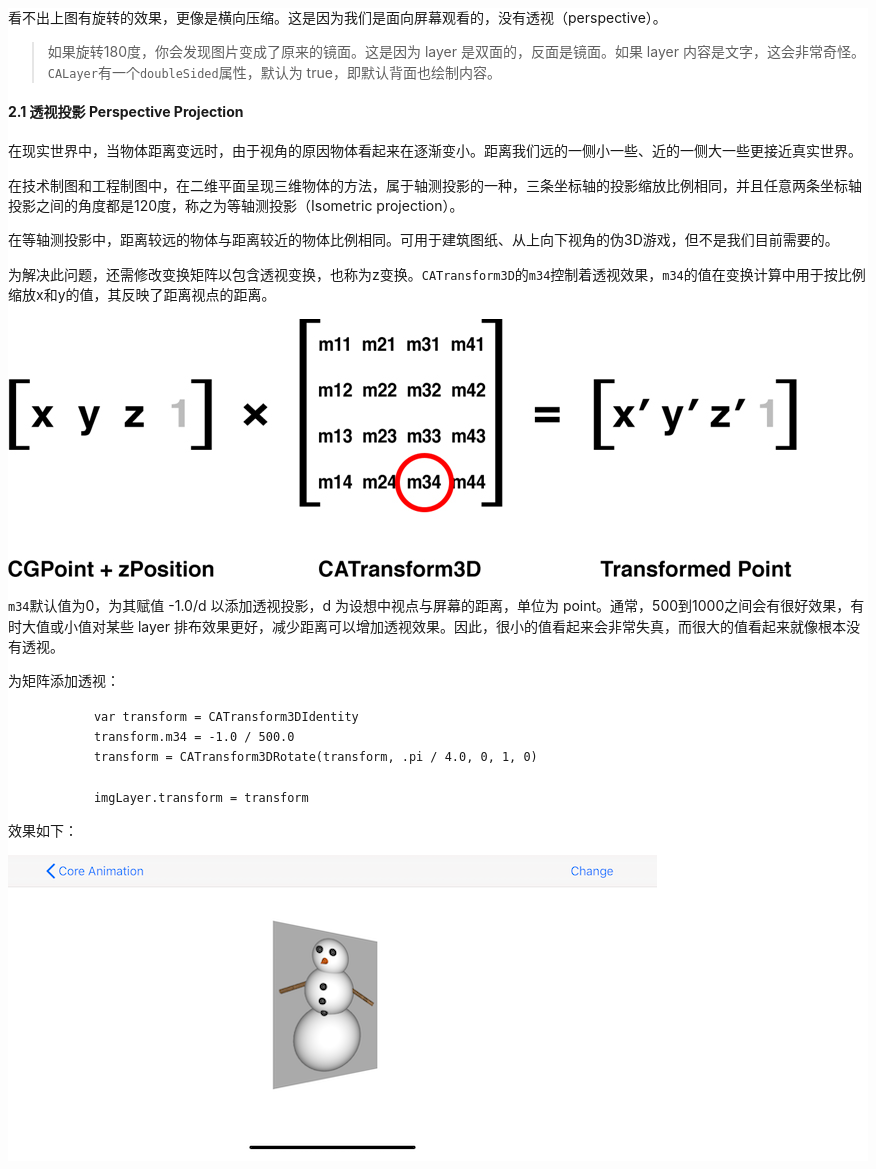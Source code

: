 看不出上图有旋转的效果，更像是横向压缩。这是因为我们是面向屏幕观看的，没有透视（perspective）。

> 如果旋转180度，你会发现图片变成了原来的镜面。这是因为 layer 是双面的，反面是镜面。如果 layer 内容是文字，这会非常奇怪。`CALayer`有一个`doubleSided`属性，默认为 true，即默认背面也绘制内容。

#### 2.1 透视投影 Perspective Projection

在现实世界中，当物体距离变远时，由于视角的原因物体看起来在逐渐变小。距离我们远的一侧小一些、近的一侧大一些更接近真实世界。

在技术制图和工程制图中，在二维平面呈现三维物体的方法，属于轴测投影的一种，三条坐标轴的投影缩放比例相同，并且任意两条坐标轴投影之间的角度都是120度，称之为等轴测投影（Isometric projection）。

在等轴测投影中，距离较远的物体与距离较近的物体比例相同。可用于建筑图纸、从上向下视角的伪3D游戏，但不是我们目前需要的。

为解决此问题，还需修改变换矩阵以包含透视变换，也称为z变换。`CATransform3D`的`m34`控制着透视效果，`m34`的值在变换计算中用于按比例缩放x和y的值，其反映了距离视点的距离。

![Perspective Projection](images/CAPerspectiveProjection.jpg)

`m34`默认值为0，为其赋值 -1.0/d 以添加透视投影，d 为设想中视点与屏幕的距离，单位为 point。通常，500到1000之间会有很好效果，有时大值或小值对某些 layer 排布效果更好，减少距离可以增加透视效果。因此，很小的值看起来会非常失真，而很大的值看起来就像根本没有透视。

为矩阵添加透视：

```
            var transform = CATransform3DIdentity
            transform.m34 = -1.0 / 500.0
            transform = CATransform3DRotate(transform, .pi / 4.0, 0, 1, 0)
            
            imgLayer.transform = transform
```

效果如下：

![PerspectiveTransform](images/CAPerspectiveTransform.png)
